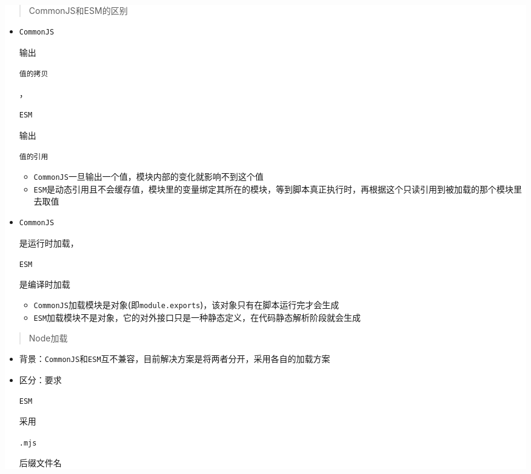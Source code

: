> CommonJS和ESM的区别

- ```
  CommonJS
  ```

  输出

  ```
  值的拷贝
  ```

  ，

  ```
  ESM
  ```

  输出

  ```
  值的引用
  ```

  - `CommonJS`一旦输出一个值，模块内部的变化就影响不到这个值
  - `ESM`是动态引用且不会缓存值，模块里的变量绑定其所在的模块，等到脚本真正执行时，再根据这个只读引用到被加载的那个模块里去取值

- ```
  CommonJS
  ```

  是运行时加载，

  ```
  ESM
  ```

  是编译时加载

  - `CommonJS`加载模块是对象(即`module.exports`)，该对象只有在脚本运行完才会生成
  - `ESM`加载模块不是对象，它的对外接口只是一种静态定义，在代码静态解析阶段就会生成

> Node加载

- 背景：`CommonJS`和`ESM`互不兼容，目前解决方案是将两者分开，采用各自的加载方案

- 区分：要求

  ```
  ESM
  ```

  采用

  ```
  .mjs
  ```

  后缀文件名
